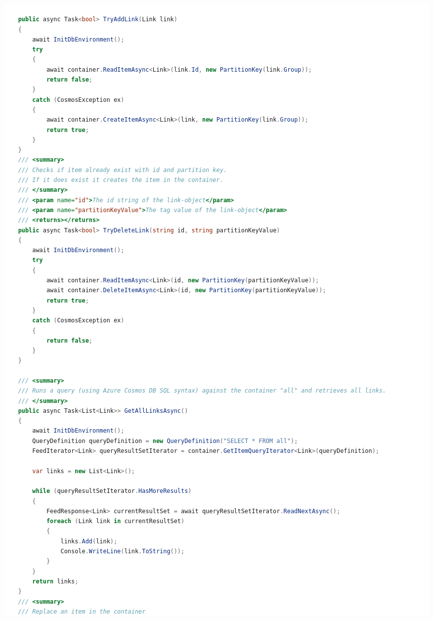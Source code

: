 ```csharp

    public async Task<bool> TryAddLink(Link link)
    {
        await InitDbEnvironment();
        try
        {
            await container.ReadItemAsync<Link>(link.Id, new PartitionKey(link.Group));
            return false;
        }
        catch (CosmosException ex)
        {
            await container.CreateItemAsync<Link>(link, new PartitionKey(link.Group));
            return true;
        }
    }
    /// <summary>
    /// Checks if item already exist with id and partition key.
    /// If it does exist it creates the item in the container. 
    /// </summary>
    /// <param name="id">The id string of the link-object</param>
    /// <param name="partitionKeyValue">The tag value of the link-object</param>
    /// <returns></returns>
    public async Task<bool> TryDeleteLink(string id, string partitionKeyValue)
    {
        await InitDbEnvironment();
        try
        {
            await container.ReadItemAsync<Link>(id, new PartitionKey(partitionKeyValue));
            await container.DeleteItemAsync<Link>(id, new PartitionKey(partitionKeyValue));
            return true;
        }
        catch (CosmosException ex)
        {
            return false;
        }
    }

    /// <summary>
    /// Runs a query (using Azure Cosmos DB SQL syntax) against the container "all" and retrieves all links.
    /// </summary>
    public async Task<List<Link>> GetAllLinksAsync()
    {
        await InitDbEnvironment();
        QueryDefinition queryDefinition = new QueryDefinition("SELECT * FROM all");
        FeedIterator<Link> queryResultSetIterator = container.GetItemQueryIterator<Link>(queryDefinition);

        var links = new List<Link>();

        while (queryResultSetIterator.HasMoreResults)
        {
            FeedResponse<Link> currentResultSet = await queryResultSetIterator.ReadNextAsync();
            foreach (Link link in currentResultSet)
            {
                links.Add(link);
                Console.WriteLine(link.ToString());
            }
        }
        return links;
    }
    /// <summary>
    /// Replace an item in the container
```